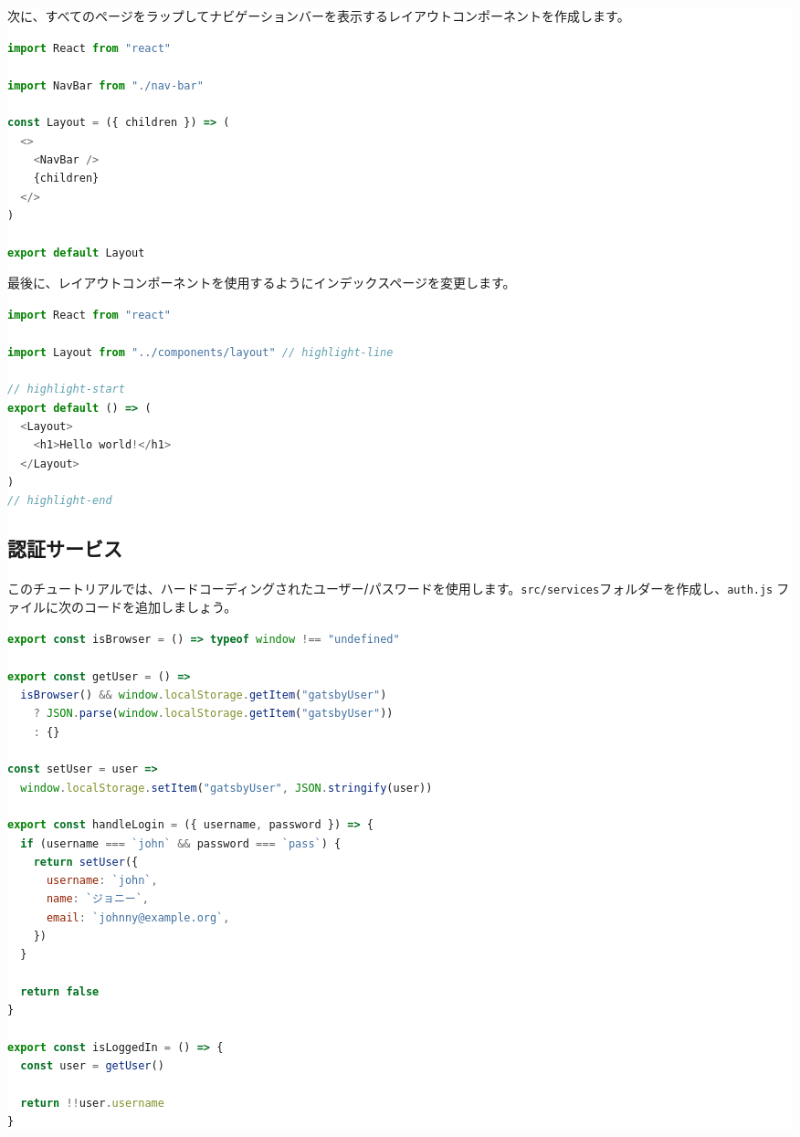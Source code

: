 次に、すべてのページをラップしてナビゲーションバーを表示するレイアウトコンポーネントを作成します。

```jsx:title=src/components/layout.js
import React from "react"

import NavBar from "./nav-bar"

const Layout = ({ children }) => (
  <>
    <NavBar />
    {children}
  </>
)

export default Layout
```

最後に、レイアウトコンポーネントを使用するようにインデックスページを変更します。

```jsx:title=src/pages/index.js
import React from "react"

import Layout from "../components/layout" // highlight-line

// highlight-start
export default () => (
  <Layout>
    <h1>Hello world!</h1>
  </Layout>
)
// highlight-end
```

## 認証サービス

このチュートリアルでは、ハードコーディングされたユーザー/パスワードを使用します。`src/services`フォルダーを作成し、`auth.js` ファイルに次のコードを追加しましょう。

```javascript:title=src/services/auth.js
export const isBrowser = () => typeof window !== "undefined"

export const getUser = () =>
  isBrowser() && window.localStorage.getItem("gatsbyUser")
    ? JSON.parse(window.localStorage.getItem("gatsbyUser"))
    : {}

const setUser = user =>
  window.localStorage.setItem("gatsbyUser", JSON.stringify(user))

export const handleLogin = ({ username, password }) => {
  if (username === `john` && password === `pass`) {
    return setUser({
      username: `john`,
      name: `ジョニー`,
      email: `johnny@example.org`,
    })
  }

  return false
}

export const isLoggedIn = () => {
  const user = getUser()

  return !!user.username
}

```